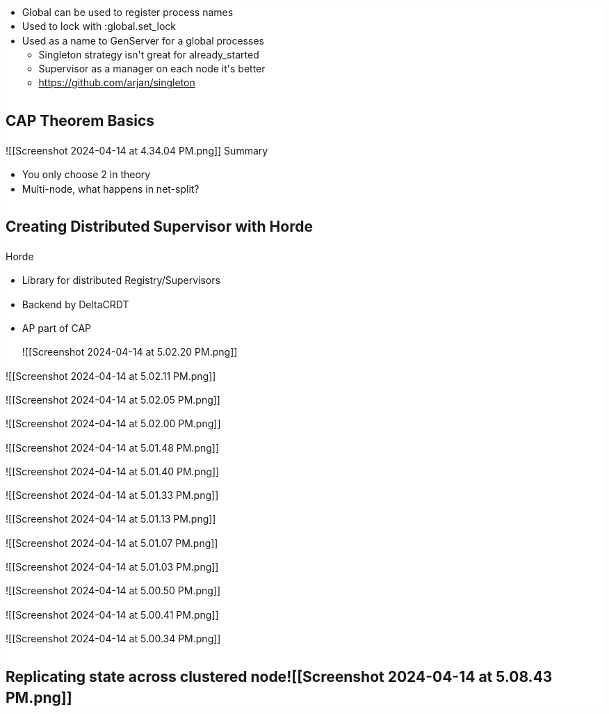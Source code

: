 - Global can be used to register process names
- Used to lock with :global.set_lock
- Used as a name to GenServer for a global processes
	- Singleton strategy isn't great for already_started
	- Supervisor as a manager on each node it's better
	- https://github.com/arjan/singleton

## CAP Theorem Basics

![[Screenshot 2024-04-14 at 4.34.04 PM.png]]
Summary
- You only choose 2 in theory
- Multi-node, what happens in net-split?

## Creating Distributed Supervisor with Horde

Horde
- Library for distributed Registry/Supervisors
- Backend by DeltaCRDT
- AP part of CAP
  
  ![[Screenshot 2024-04-14 at 5.02.20 PM.png]]

![[Screenshot 2024-04-14 at 5.02.11 PM.png]]

![[Screenshot 2024-04-14 at 5.02.05 PM.png]]

![[Screenshot 2024-04-14 at 5.02.00 PM.png]]

![[Screenshot 2024-04-14 at 5.01.48 PM.png]]

![[Screenshot 2024-04-14 at 5.01.40 PM.png]]

![[Screenshot 2024-04-14 at 5.01.33 PM.png]]

![[Screenshot 2024-04-14 at 5.01.13 PM.png]]

![[Screenshot 2024-04-14 at 5.01.07 PM.png]]

![[Screenshot 2024-04-14 at 5.01.03 PM.png]]

![[Screenshot 2024-04-14 at 5.00.50 PM.png]]

![[Screenshot 2024-04-14 at 5.00.41 PM.png]]

![[Screenshot 2024-04-14 at 5.00.34 PM.png]]

## Replicating state across clustered node![[Screenshot 2024-04-14 at 5.08.43 PM.png]]
